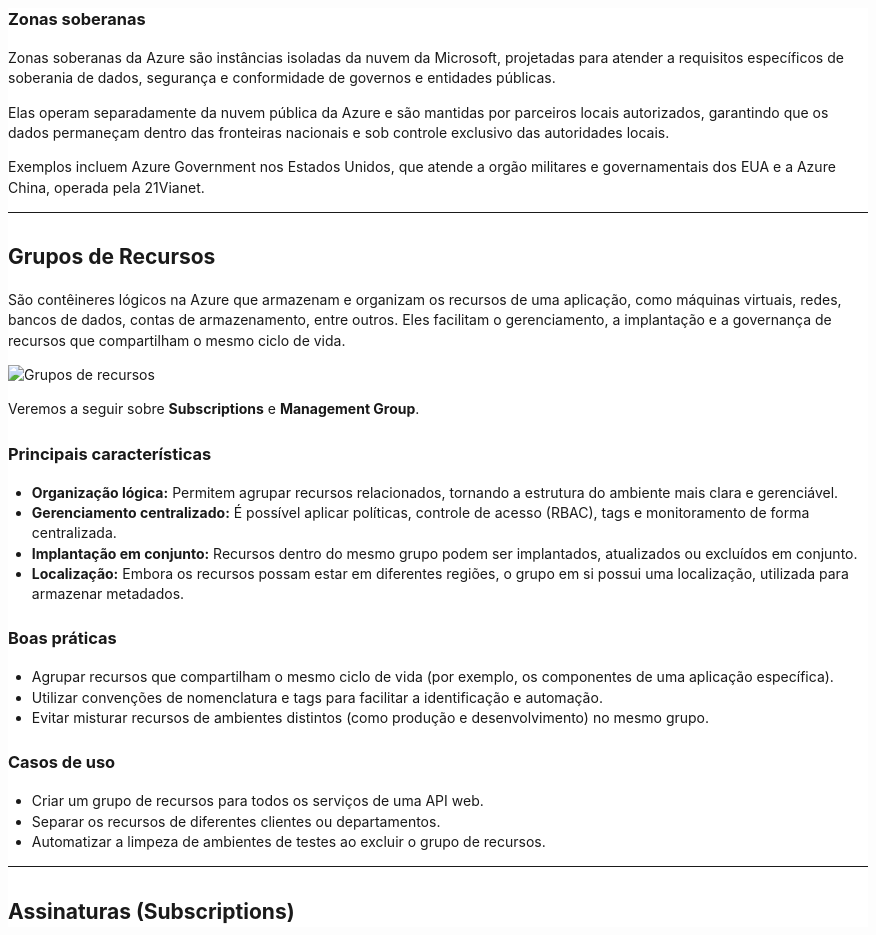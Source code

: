 ### Zonas soberanas

Zonas soberanas da Azure são instâncias isoladas da nuvem da Microsoft, projetadas para atender a requisitos específicos de soberania de dados, segurança e conformidade de governos e entidades públicas. 

Elas operam separadamente da nuvem pública da Azure e são mantidas por parceiros locais autorizados, garantindo que os dados permaneçam dentro das fronteiras nacionais e sob controle exclusivo das autoridades locais. 

Exemplos incluem Azure Government nos Estados Unidos, que atende a orgão militares e governamentais dos EUA e a Azure China, operada pela 21Vianet.

---

## Grupos de Recursos

São contêineres lógicos na Azure que armazenam e organizam os recursos de uma aplicação, como máquinas virtuais, redes, bancos de dados, contas de armazenamento, entre outros. Eles facilitam o gerenciamento, a implantação e a governança de recursos que compartilham o mesmo ciclo de vida.

![Grupos de recursos](https://k21academy.com/wp-content/uploads/2021/10/Azure-RBAC-scope.png)

Veremos a seguir sobre **Subscriptions** e **Management Group**.

### Principais características

- **Organização lógica:** Permitem agrupar recursos relacionados, tornando a estrutura do ambiente mais clara e gerenciável.
- **Gerenciamento centralizado:** É possível aplicar políticas, controle de acesso (RBAC), tags e monitoramento de forma centralizada.
- **Implantação em conjunto:** Recursos dentro do mesmo grupo podem ser implantados, atualizados ou excluídos em conjunto.
- **Localização:** Embora os recursos possam estar em diferentes regiões, o grupo em si possui uma localização, utilizada para armazenar metadados.

### Boas práticas

- Agrupar recursos que compartilham o mesmo ciclo de vida (por exemplo, os componentes de uma aplicação específica).
- Utilizar convenções de nomenclatura e tags para facilitar a identificação e automação.
- Evitar misturar recursos de ambientes distintos (como produção e desenvolvimento) no mesmo grupo.

### Casos de uso

- Criar um grupo de recursos para todos os serviços de uma API web.
- Separar os recursos de diferentes clientes ou departamentos.
- Automatizar a limpeza de ambientes de testes ao excluir o grupo de recursos.

---

## Assinaturas (Subscriptions)
